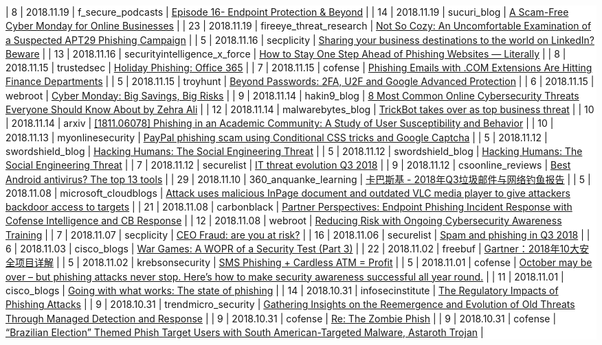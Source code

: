 | 8 | 2018.11.19 | f_secure_podcasts | [Episode 16- Endpoint Protection & Beyond](https://blog.f-secure.com/podcast-endpoint-protection/) |
| 14 | 2018.11.19 | sucuri_blog | [A Scam-Free Cyber Monday for Online Businesses](https://blog.sucuri.net/2018/11/a-scam-free-cyber-monday-for-online-businesses.html) |
| 23 | 2018.11.19 | fireeye_threat_research | [Not So Cozy: An Uncomfortable Examination of a Suspected APT29 Phishing Campaign](https://www.fireeye.com/blog/threat-research/2018/11/not-so-cozy-an-uncomfortable-examination-of-a-suspected-apt29-phishing-campaign.html) |
| 5 | 2018.11.16 | secplicity | [Sharing your business destinations to the world on LinkedIn? Beware](https://www.secplicity.org/2018/11/16/sharing-your-business-destinations-to-the-world-on-linkedin-beware/) |
| 13 | 2018.11.16 | securityintelligence_x_force | [How to Stay One Step Ahead of Phishing Websites — Literally](https://securityintelligence.com/how-to-stay-one-step-ahead-of-phishing-websites-literally/) |
| 8 | 2018.11.15 | trustedsec | [Holiday Phishing: Office 365](https://www.trustedsec.com/2018/11/holiday-phishing-office-365/) |
| 7 | 2018.11.15 | cofense | [Phishing Emails with .COM Extensions Are Hitting Finance Departments](https://cofense.com/phishing-emails-com-extensions-hitting-finance-departments/) |
| 5 | 2018.11.15 | troyhunt | [Beyond Passwords: 2FA, U2F and Google Advanced Protection](https://www.troyhunt.com/beyond-passwords-2fa-u2f-and-google-advanced-protection/) |
| 6 | 2018.11.15 | webroot | [Cyber Monday: Big Savings, Big Risks](https://www.webroot.com/blog/2018/11/15/cyber-monday-big-savings-big-risks/) |
| 9 | 2018.11.14 | hakin9_blog | [8 Most Common Online Cybersecurity Threats Everyone Should Know About by Zehra Ali](https://hakin9.org/8-most-common-online-cybersecurity-threats-everyone-should-know-about/) |
| 12 | 2018.11.14 | malwarebytes_blog | [TrickBot takes over as top business threat](https://blog.malwarebytes.com/101/2018/11/trickbot-takes-top-business-threat/) |
| 10 | 2018.11.14 | arxiv | [[1811.06078] Phishing in an Academic Community: A Study of User Susceptibility and Behavior](https://arxiv.org/abs/1811.06078) |
| 10 | 2018.11.13 | myonlinesecurity | [PayPal phishing scam using Conditional CSS tricks and Google Captcha](https://myonlinesecurity.co.uk/paypal-phishing-scam-using-conditional-css-tricks-and-google-captcha/) |
| 5 | 2018.11.12 | swordshield_blog | [Hacking Humans: The Social Engineering Threat](https://www.swordshield.com/2018/11/hacking-humans-social-engineering-threat/) |
| 5 | 2018.11.12 | swordshield_blog | [Hacking Humans: The Social Engineering Threat](https://www.swordshield.com/blog/hacking-humans-social-engineering/) |
| 7 | 2018.11.12 | securelist | [IT threat evolution Q3 2018](https://securelist.com/it-threat-evolution-q3-2018/88635/) |
| 9 | 2018.11.12 | csoonline_reviews | [Best Android antivirus? The top 13 tools](https://www.csoonline.com/article/3234769/mobile-security/best-android-antivirus-the-top-13-tools.html) |
| 29 | 2018.11.10 | 360_anquanke_learning | [卡巴斯基 - 2018年Q3垃圾邮件与网络钓鱼报告](https://www.anquanke.com/post/id/163870/) |
| 5 | 2018.11.08 | microsoft_cloudblogs | [Attack uses malicious InPage document and outdated VLC media player to give attackers backdoor access to targets](https://cloudblogs.microsoft.com/microsoftsecure/2018/11/08/attack-uses-malicious-inpage-document-and-outdated-vlc-media-player-to-give-attackers-backdoor-access-to-targets/) |
| 21 | 2018.11.08 | carbonblack | [Partner Perspectives: Endpoint Phishing Incident Response with Cofense Intelligence and CB Response](https://www.carbonblack.com/2018/11/08/partner-perspectives-endpoint-phishing-incident-response-with-cofense-intelligence-and-cb-response/) |
| 12 | 2018.11.08 | webroot | [Reducing Risk with Ongoing Cybersecurity Awareness Training](https://www.webroot.com/blog/2018/11/08/reducing-risk-with-ongoing-cybersecurity-awareness-training/) |
| 7 | 2018.11.07 | secplicity | [CEO Fraud: are you at risk?](https://www.secplicity.org/2018/11/07/ceo-fraud-are-you-at-risk/) |
| 16 | 2018.11.06 | securelist | [Spam and phishing in Q3 2018](https://securelist.com/spam-and-phishing-in-q3-2018/88686/) |
| 6 | 2018.11.03 | cisco_blogs | [War Games: A WOPR of a Security Test (Part 3)](https://blogs.cisco.com/security/war-games-a-wopr-of-a-security-test-part-3) |
| 22 | 2018.11.02 | freebuf | [Gartner：2018年10大安全项目详解](https://www.freebuf.com/articles/paper/188284.html) |
| 5 | 2018.11.02 | krebsonsecurity | [SMS Phishing + Cardless ATM = Profit](https://krebsonsecurity.com/2018/11/sms-phishing-cardless-atm-profit/) |
| 5 | 2018.11.01 | cofense | [October may be over – but phishing attacks never stop. Here’s how to make security awareness successful all year round.](https://cofense.com/october-may-phishing-attacks-never-stop-heres-make-security-awareness-successful-year-round/) |
| 11 | 2018.11.01 | cisco_blogs | [Going with what works: The state of phishing](https://blogs.cisco.com/security/going-with-what-works-the-state-of-phishing) |
| 14 | 2018.10.31 | infosecinstitute | [The Regulatory Impacts of Phishing Attacks](https://resources.infosecinstitute.com/the-regulatory-impacts-of-phishing-attacks/) |
| 9 | 2018.10.31 | trendmicro_security | [Gathering Insights on the Reemergence and Evolution of Old Threats Through Managed Detection and Response](https://blog.trendmicro.com/trendlabs-security-intelligence/gathering-insights-on-the-reemergence-and-evolution-of-old-threats-through-managed-detection-and-response/) |
| 9 | 2018.10.31 | cofense | [Re: The Zombie Phish](https://cofense.com/re-zombie-phish/) |
| 9 | 2018.10.31 | cofense | [“Brazilian Election” Themed Phish Target Users with South American-Targeted Malware, Astaroth Trojan](https://cofense.com/brazilian-election-themed-phish-target-users-south-american-targeted-malware-astaroth-trojan/) |
